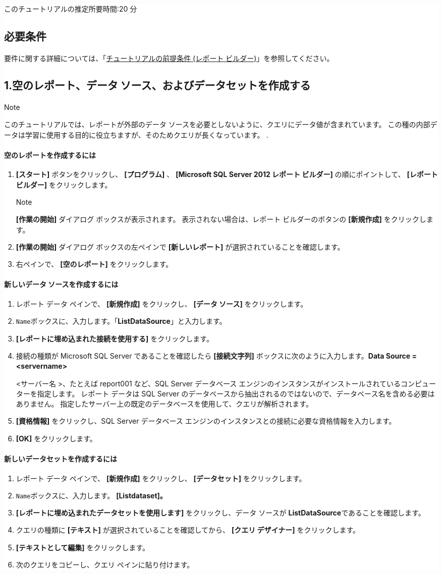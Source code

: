  このチュートリアルの推定所要時間:20 分  
  
## <a name="requirements"></a>必要条件  
 要件に関する詳細については、「[チュートリアルの前提条件 (レポート ビルダー)](../reporting-services/report-builder-tutorials.md)」を参照してください。  
  
##  <a name="BlankReport"></a> 1.空のレポート、データ ソース、およびデータセットを作成する  
  
> [!NOTE]  
>  このチュートリアルでは、レポートが外部のデータ ソースを必要としないように、クエリにデータ値が含まれています。 この種の内部データは学習に使用する目的に役立ちますが、そのためクエリが長くなっています。 .  
  
#### <a name="to-create-a-blank-report"></a>空のレポートを作成するには  
  
1.  **[スタート]** ボタンをクリックし、 **[プログラム]** 、 **[Microsoft SQL Server 2012 レポート ビルダー]** の順にポイントして、 **[レポート ビルダー]** をクリックします。  
  
    > [!NOTE]  
    >  **[作業の開始]** ダイアログ ボックスが表示されます。 表示されない場合は、レポート ビルダーのボタンの **[新規作成]** をクリックします。  
  
2.  **[作業の開始]** ダイアログ ボックスの左ペインで **[新しいレポート]** が選択されていることを確認します。  
  
3.  右ペインで、 **[空のレポート]** をクリックします。  
  
#### <a name="to-create-a-new-data-source"></a>新しいデータ ソースを作成するには  
  
1.  レポート データ ペインで、 **[新規作成]** をクリックし、 **[データ ソース]** をクリックします。  
  
2.  `Name`ボックスに、入力します。「**ListDataSource**」と入力します。  
  
3.  **[レポートに埋め込まれた接続を使用する]** をクリックします。  
  
4.  接続の種類が Microsoft SQL Server であることを確認したら **[接続文字列]** ボックスに次のように入力します。**Data Source = \<servername>**  
  
     \<サーバー名 >、たとえば report001 など、SQL Server データベース エンジンのインスタンスがインストールされているコンピューターを指定します。 レポート データは SQL Server のデータベースから抽出されるのではないので、データベース名を含める必要はありません。 指定したサーバー上の既定のデータベースを使用して、クエリが解析されます。  
  
5.  **[資格情報]** をクリックし、SQL Server データベース エンジンのインスタンスとの接続に必要な資格情報を入力します。  
  
6.  **[OK]** をクリックします。  
  
#### <a name="to-create-a-new-dataset"></a>新しいデータセットを作成するには  
  
1.  レポート データ ペインで、 **[新規作成]** をクリックし、 **[データセット]** をクリックします。  
  
2.  `Name`ボックスに、入力します。 **[Listdataset]。**  
  
3.  **[レポートに埋め込まれたデータセットを使用します]** をクリックし、データ ソースが **ListDataSource**であることを確認します。  
  
4.  クエリの種類に **[テキスト]** が選択されていることを確認してから、 **[クエリ デザイナー]** をクリックします。  
  
5.  **[テキストとして編集]** をクリックします。  
  
6.  次のクエリをコピーし、クエリ ペインに貼り付けます。  
  